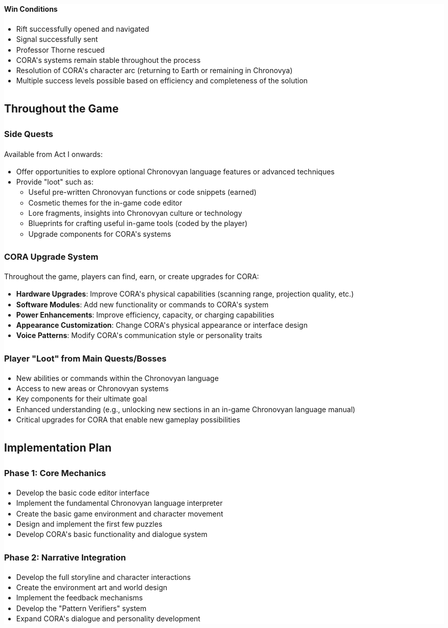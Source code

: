 #### Win Conditions
- Rift successfully opened and navigated
- Signal successfully sent
- Professor Thorne rescued
- CORA's systems remain stable throughout the process
- Resolution of CORA's character arc (returning to Earth or remaining in Chronovya)
- Multiple success levels possible based on efficiency and completeness of the solution

## Throughout the Game

### Side Quests
Available from Act I onwards:
- Offer opportunities to explore optional Chronovyan language features or advanced techniques
- Provide "loot" such as:
  - Useful pre-written Chronovyan functions or code snippets (earned)
  - Cosmetic themes for the in-game code editor
  - Lore fragments, insights into Chronovyan culture or technology
  - Blueprints for crafting useful in-game tools (coded by the player)
  - Upgrade components for CORA's systems

### CORA Upgrade System
Throughout the game, players can find, earn, or create upgrades for CORA:
- **Hardware Upgrades**: Improve CORA's physical capabilities (scanning range, projection quality, etc.)
- **Software Modules**: Add new functionality or commands to CORA's system
- **Power Enhancements**: Improve efficiency, capacity, or charging capabilities
- **Appearance Customization**: Change CORA's physical appearance or interface design
- **Voice Patterns**: Modify CORA's communication style or personality traits

### Player "Loot" from Main Quests/Bosses
- New abilities or commands within the Chronovyan language
- Access to new areas or Chronovyan systems
- Key components for their ultimate goal
- Enhanced understanding (e.g., unlocking new sections in an in-game Chronovyan language manual)
- Critical upgrades for CORA that enable new gameplay possibilities

## Implementation Plan

### Phase 1: Core Mechanics
- Develop the basic code editor interface
- Implement the fundamental Chronovyan language interpreter
- Create the basic game environment and character movement
- Design and implement the first few puzzles
- Develop CORA's basic functionality and dialogue system

### Phase 2: Narrative Integration
- Develop the full storyline and character interactions
- Create the environment art and world design
- Implement the feedback mechanisms
- Develop the "Pattern Verifiers" system
- Expand CORA's dialogue and personality development
